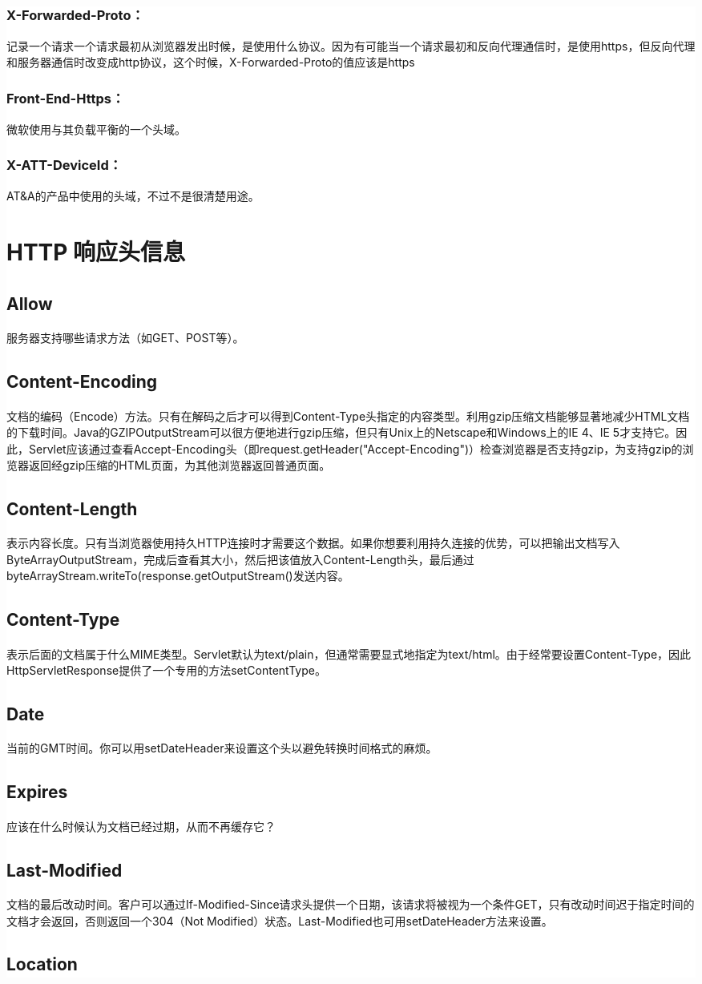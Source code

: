 ### X-Forwarded-Proto：

记录一个请求一个请求最初从浏览器发出时候，是使用什么协议。因为有可能当一个请求最初和反向代理通信时，是使用https，但反向代理和服务器通信时改变成http协议，这个时候，X-Forwarded-Proto的值应该是https

### Front-End-Https：

微软使用与其负载平衡的一个头域。

### X-ATT-DeviceId：

AT&A的产品中使用的头域，不过不是很清楚用途。

# HTTP 响应头信息

## Allow    

服务器支持哪些请求方法（如GET、POST等）。

## Content-Encoding    

文档的编码（Encode）方法。只有在解码之后才可以得到Content-Type头指定的内容类型。利用gzip压缩文档能够显著地减少HTML文档的下载时间。Java的GZIPOutputStream可以很方便地进行gzip压缩，但只有Unix上的Netscape和Windows上的IE 4、IE 5才支持它。因此，Servlet应该通过查看Accept-Encoding头（即request.getHeader("Accept-Encoding")）检查浏览器是否支持gzip，为支持gzip的浏览器返回经gzip压缩的HTML页面，为其他浏览器返回普通页面。

## Content-Length    

表示内容长度。只有当浏览器使用持久HTTP连接时才需要这个数据。如果你想要利用持久连接的优势，可以把输出文档写入 ByteArrayOutputStream，完成后查看其大小，然后把该值放入Content-Length头，最后通过byteArrayStream.writeTo(response.getOutputStream()发送内容。

## Content-Type    

表示后面的文档属于什么MIME类型。Servlet默认为text/plain，但通常需要显式地指定为text/html。由于经常要设置Content-Type，因此HttpServletResponse提供了一个专用的方法setContentType。

## Date    

当前的GMT时间。你可以用setDateHeader来设置这个头以避免转换时间格式的麻烦。

## Expires    

应该在什么时候认为文档已经过期，从而不再缓存它？

## Last-Modified    

文档的最后改动时间。客户可以通过If-Modified-Since请求头提供一个日期，该请求将被视为一个条件GET，只有改动时间迟于指定时间的文档才会返回，否则返回一个304（Not Modified）状态。Last-Modified也可用setDateHeader方法来设置。

## Location    
